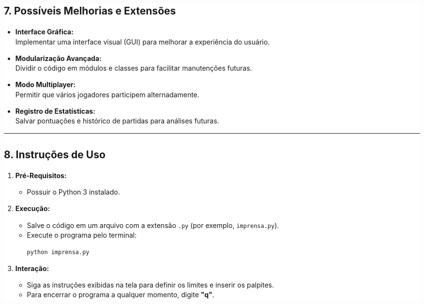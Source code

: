 
## 7. Possíveis Melhorias e Extensões

- **Interface Gráfica:**  
  Implementar uma interface visual (GUI) para melhorar a experiência do usuário.

- **Modularização Avançada:**  
  Dividir o código em módulos e classes para facilitar manutenções futuras.

- **Modo Multiplayer:**  
  Permitir que vários jogadores participem alternadamente.

- **Registro de Estatísticas:**  
  Salvar pontuações e histórico de partidas para análises futuras.

---

## 8. Instruções de Uso

1. **Pré-Requisitos:**
   - Possuir o Python 3 instalado.

2. **Execução:**
   - Salve o código em um arquivo com a extensão `.py` (por exemplo, `imprensa.py`).
   - Execute o programa pelo terminal:
     ```bash
     python imprensa.py
     ```

3. **Interação:**
   - Siga as instruções exibidas na tela para definir os limites e inserir os palpites.
   - Para encerrar o programa a qualquer momento, digite **"q"**.
